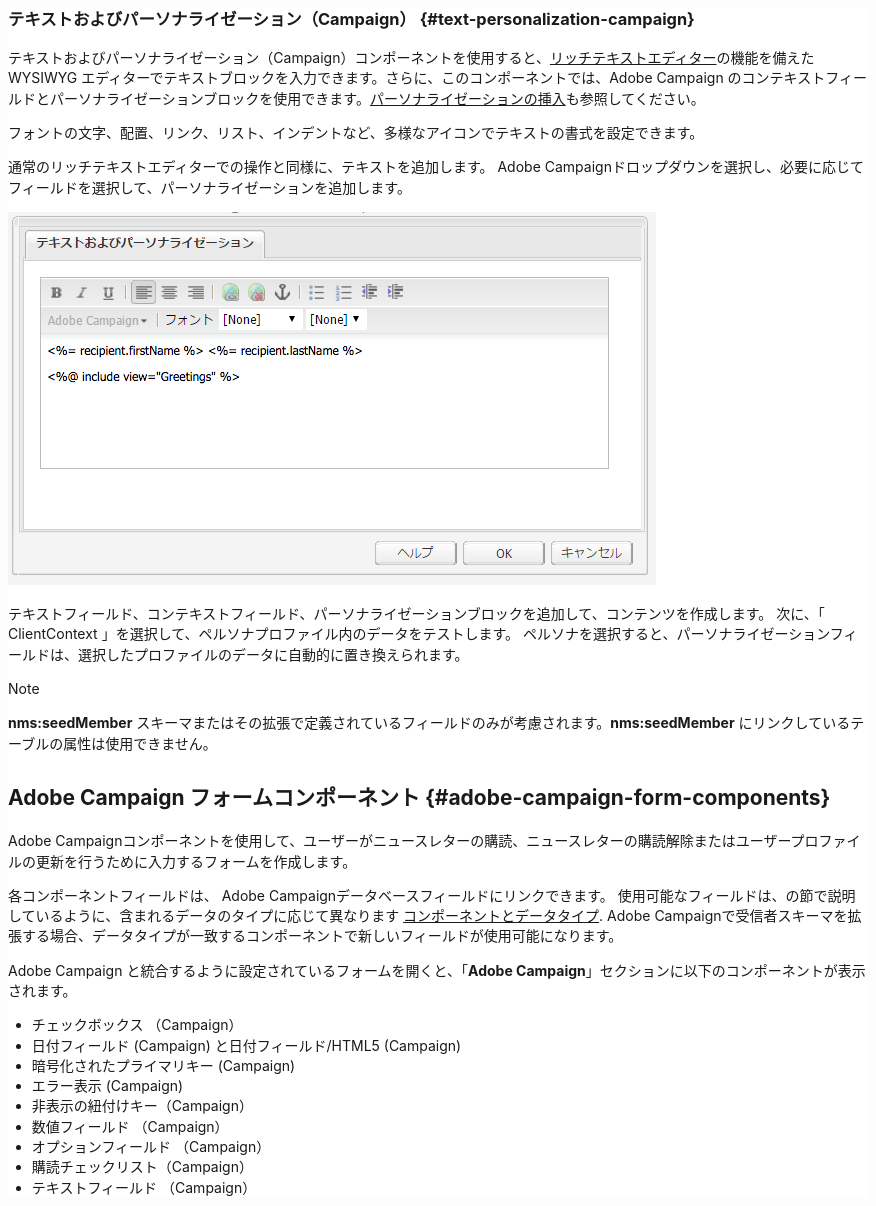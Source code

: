 ### テキストおよびパーソナライゼーション（Campaign） {#text-personalization-campaign}

テキストおよびパーソナライゼーション（Campaign）コンポーネントを使用すると、[リッチテキストエディター](/help/sites-authoring/rich-text-editor.md)の機能を備えた WYSIWYG エディターでテキストブロックを入力できます。さらに、このコンポーネントでは、Adobe Campaign のコンテキストフィールドとパーソナライゼーションブロックを使用できます。[パーソナライゼーションの挿入](/help/sites-classic-ui-authoring/classic-personalization-ac-campaign.md#inserting-personalization)も参照してください。

フォントの文字、配置、リンク、リスト、インデントなど、多様なアイコンでテキストの書式を設定できます。

通常のリッチテキストエディターでの操作と同様に、テキストを追加します。 Adobe Campaignドロップダウンを選択し、必要に応じてフィールドを選択して、パーソナライゼーションを追加します。

![chlimage_1-121](assets/chlimage_1-121.png)

テキストフィールド、コンテキストフィールド、パーソナライゼーションブロックを追加して、コンテンツを作成します。 次に、「 ClientContext 」を選択して、ペルソナプロファイル内のデータをテストします。 ペルソナを選択すると、パーソナライゼーションフィールドは、選択したプロファイルのデータに自動的に置き換えられます。

>[!NOTE]
>
>**nms:seedMember** スキーマまたはその拡張で定義されているフィールドのみが考慮されます。**nms:seedMember** にリンクしているテーブルの属性は使用できません。

## Adobe Campaign フォームコンポーネント {#adobe-campaign-form-components}

Adobe Campaignコンポーネントを使用して、ユーザーがニュースレターの購読、ニュースレターの購読解除またはユーザープロファイルの更新を行うために入力するフォームを作成します。

各コンポーネントフィールドは、 Adobe Campaignデータベースフィールドにリンクできます。 使用可能なフィールドは、の節で説明しているように、含まれるデータのタイプに応じて異なります [コンポーネントとデータタイプ](#components-and-data-type). Adobe Campaignで受信者スキーマを拡張する場合、データタイプが一致するコンポーネントで新しいフィールドが使用可能になります。

Adobe Campaign と統合するように設定されているフォームを開くと、「**Adobe Campaign**」セクションに以下のコンポーネントが表示されます。

* チェックボックス （Campaign）
* 日付フィールド (Campaign) と日付フィールド/HTML5 (Campaign)
* 暗号化されたプライマリキー (Campaign)
* エラー表示 (Campaign)
* 非表示の紐付けキー（Campaign）
* 数値フィールド （Campaign）
* オプションフィールド （Campaign）
* 購読チェックリスト（Campaign）
* テキストフィールド （Campaign）

